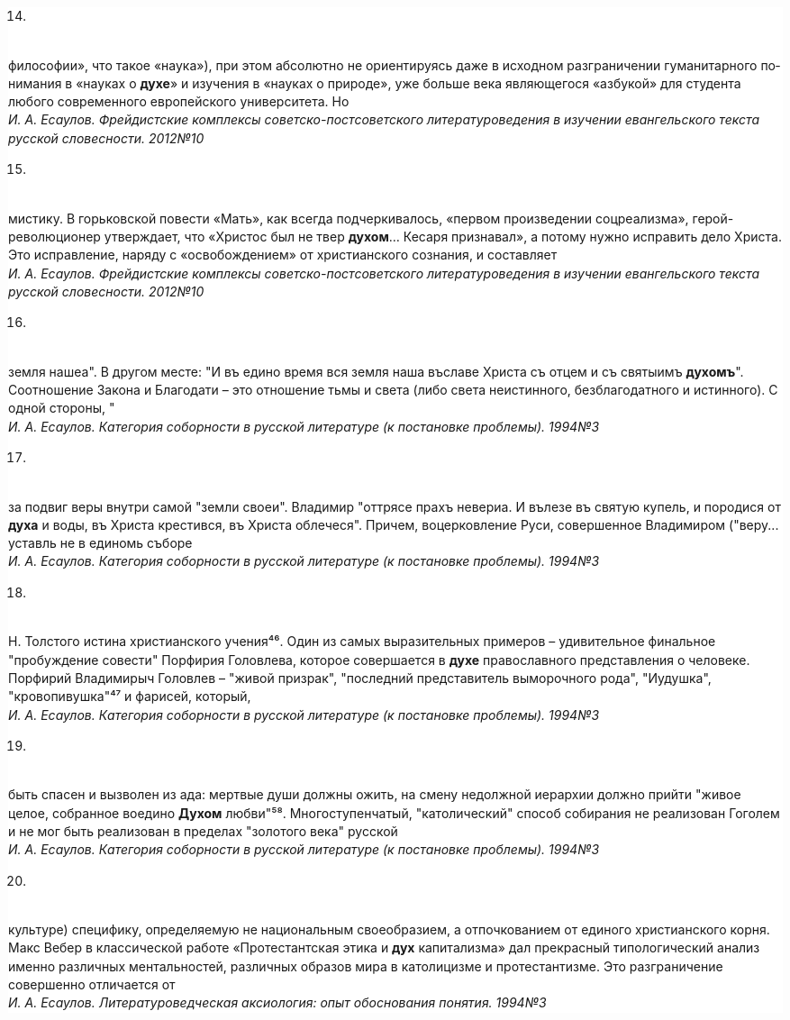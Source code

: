 14.
<br>философии», что такое «наука»), при этом абсолютно не
    ориентируясь даже в исходном разграничении гуманитарного по­ нимания в
    «науках о **духе**» и изучения в «науках о природе», уже больше века
    являющегося «азбукой» для студента любого современного европейского
    университета.
    Но
<br> *И. А. Есаулов. Фрейдистские комплексы советско-постсоветского литературоведения в изучении евангельского текста русской словесности. 2012№10* 

15.
<br> мистику. В горьковской повести
    «Мать», как всегда подчеркивалось, «первом произведении соцреализма», герой-революционер утверждает, что «Христос был не твер **духом**…
    Кесаря признавал», а потому нужно исправить дело Христа. Это
    исправление, наряду с «освобождением» от христианского сознания, и
    составляет
<br> *И. А. Есаулов. Фрейдистские комплексы советско-постсоветского литературоведения в изучении евангельского текста русской словесности. 2012№10* 

16.
<br> земля нашеа". В другом месте: "И въ едино
  время вся земля наша въславе Христа съ отцем и съ святыимъ **духомъ**".
  Соотношение Закона и Благодати – это отношение тьмы и света (либо света
  неистинного, безблагодатного и истинного). С одной стороны, "
<br> *И. А. Есаулов. Категория соборности в русской литературе (к постановке проблемы). 1994№3* 

17.
<br>за подвиг веры внутри самой "земли своеи".
  Владимир "оттрясе прахъ невериа. И вълезе въ святую купель, и породися
  от **духа** и воды, въ Христа крестився, въ Христа облечеся". Причем,
  воцерковление Руси, совершенное Владимиром ("веру... уставль не в
  единомь съборе
<br> *И. А. Есаулов. Категория соборности в русской литературе (к постановке проблемы). 1994№3* 

18.
<br>Н. Толстого истина христианского учения⁴⁶.
  Один из самых выразительных примеров – удивительное финальное
  "пробуждение совести" Порфирия Головлева, которое совершается в **духе**
  православного представления о человеке.
  Порфирий Владимирыч Головлев – "живой призрак", "последний представитель
  выморочного рода", "Иудушка", "кровопивушка"⁴⁷ и фарисей, который, 
<br> *И. А. Есаулов. Категория соборности в русской литературе (к постановке проблемы). 1994№3* 

19.
<br>быть спасен и вызволен из ада: мертвые
  души должны ожить, на смену недолжной иерархии должно прийти "живое
  целое, собранное воедино **Духом** любви"⁵⁸. Многоступенчатый,
  "католический" способ собирания не реализован Гоголем и не мог быть
  реализован в пределах "золотого века" русской 
<br> *И. А. Есаулов. Категория соборности в русской литературе (к постановке проблемы). 1994№3* 

20.
<br>культуре) специфику, определяемую не национальным
  своеобразием, а отпочкованием от единого христианского корня. Макс Вебер
  в классической работе «Протестантская этика и **дух** капитализма» дал
  прекрасный типологический анализ именно различных ментальностей,
  различных образов мира в католицизме и протестантизме. Это разграничение
  совершенно отличается от
<br> *И. А. Есаулов. Литературоведческая аксиология: опыт обоснования понятия. 1994№3* 
